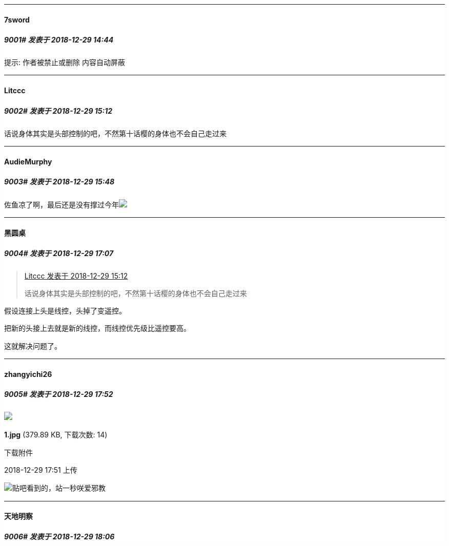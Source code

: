 

*****

####  7sword  
##### 9001#       发表于 2018-12-29 14:44

提示: 作者被禁止或删除 内容自动屏蔽

*****

####  Litccc  
##### 9002#       发表于 2018-12-29 15:12

话说身体其实是头部控制的吧，不然第十话樱的身体也不会自己走过来

*****

####  AudieMurphy  
##### 9003#       发表于 2018-12-29 15:48

佐鱼凉了啊，最后还是没有撑过今年<img src="https://static.saraba1st.com/image/smiley/face2017/211.gif" referrerpolicy="no-referrer">

*****

####  黑圆桌  
##### 9004#       发表于 2018-12-29 17:07

<blockquote><a href="httphttps://bbs.saraba1st.com/2b/forum.php?mod=redirect&amp;goto=findpost&amp;pid=42111511&amp;ptid=1772503" target="_blank">Litccc 发表于 2018-12-29 15:12</a>

话说身体其实是头部控制的吧，不然第十话樱的身体也不会自己走过来</blockquote>
假设连接上头是线控，头掉了变遥控。

把新的头接上去就是新的线控，而线控优先级比遥控要高。

这就解决问题了。

*****

####  zhangyichi26  
##### 9005#       发表于 2018-12-29 17:52

<img src="https://img.saraba1st.com/forum/201812/29/175149sk4a9xyyw8rjyuy8.jpg" referrerpolicy="no-referrer">

<strong>1.jpg</strong> (379.89 KB, 下载次数: 14)

下载附件

2018-12-29 17:51 上传

<img src="https://static.saraba1st.com/image/smiley/face2017/074.png" referrerpolicy="no-referrer">贴吧看到的，站一秒咲爱邪教

*****

####  天地明察  
##### 9006#       发表于 2018-12-29 18:06
